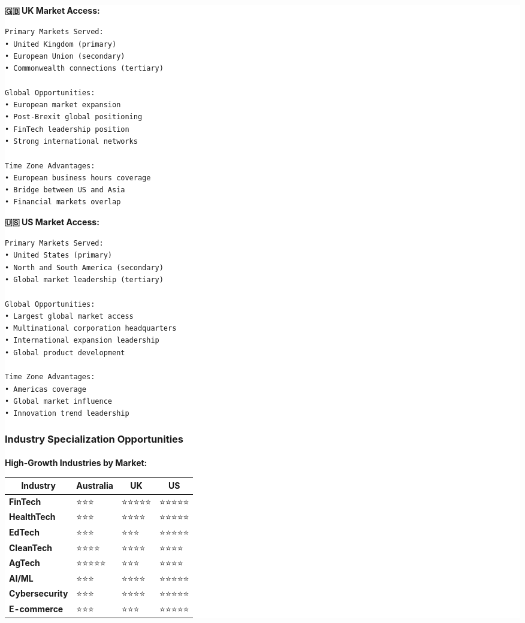 **🇬🇧 UK Market Access:**
```
Primary Markets Served:
• United Kingdom (primary)
• European Union (secondary)
• Commonwealth connections (tertiary)

Global Opportunities:
• European market expansion
• Post-Brexit global positioning
• FinTech leadership position
• Strong international networks

Time Zone Advantages:
• European business hours coverage
• Bridge between US and Asia
• Financial markets overlap
```

**🇺🇸 US Market Access:**
```
Primary Markets Served:
• United States (primary)
• North and South America (secondary)
• Global market leadership (tertiary)

Global Opportunities:
• Largest global market access
• Multinational corporation headquarters
• International expansion leadership
• Global product development

Time Zone Advantages:
• Americas coverage
• Global market influence
• Innovation trend leadership
```

### Industry Specialization Opportunities

**High-Growth Industries by Market:**

| Industry | Australia | UK | US |
|----------|-----------|----|----|
| **FinTech** | ⭐⭐⭐ | ⭐⭐⭐⭐⭐ | ⭐⭐⭐⭐⭐ |
| **HealthTech** | ⭐⭐⭐ | ⭐⭐⭐⭐ | ⭐⭐⭐⭐⭐ |
| **EdTech** | ⭐⭐⭐ | ⭐⭐⭐ | ⭐⭐⭐⭐⭐ |
| **CleanTech** | ⭐⭐⭐⭐ | ⭐⭐⭐⭐ | ⭐⭐⭐⭐ |
| **AgTech** | ⭐⭐⭐⭐⭐ | ⭐⭐⭐ | ⭐⭐⭐⭐ |
| **AI/ML** | ⭐⭐⭐ | ⭐⭐⭐⭐ | ⭐⭐⭐⭐⭐ |
| **Cybersecurity** | ⭐⭐⭐ | ⭐⭐⭐⭐ | ⭐⭐⭐⭐⭐ |
| **E-commerce** | ⭐⭐⭐ | ⭐⭐⭐ | ⭐⭐⭐⭐⭐ |
